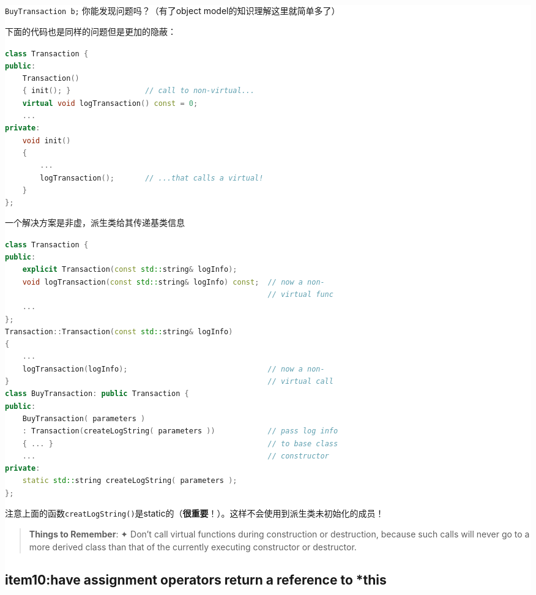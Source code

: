 `BuyTransaction b;`
你能发现问题吗？（有了object model的知识理解这里就简单多了）

下面的代码也是同样的问题但是更加的隐蔽：

```cpp
class Transaction {
public:
	Transaction()
	{ init(); } 				// call to non-virtual...
	virtual void logTransaction() const = 0;
	...
private:
	void init()
	{
		...
		logTransaction(); 		// ...that calls a virtual!
	}
};
```

一个解决方案是非虚，派生类给其传递基类信息

```cpp
class Transaction {
public:
	explicit Transaction(const std::string& logInfo);
	void logTransaction(const std::string& logInfo) const;	// now a non-
															// virtual func
	...
};
Transaction::Transaction(const std::string& logInfo)
{
	...
	logTransaction(logInfo); 								// now a non-
} 															// virtual call
class BuyTransaction: public Transaction {
public:
	BuyTransaction( parameters )
	: Transaction(createLogString( parameters )) 			// pass log info
	{ ... } 												// to base class
	... 													// constructor
private:
	static std::string createLogString( parameters );
};
```
注意上面的函数`creatLogString()`是static的（**很重要**！）。这样不会使用到派生类未初始化的成员！

>**Things to Remember**:
✦ Don’t call virtual functions during construction or destruction, because such calls will never go to a more derived class than that of the currently executing constructor or destructor.

## item10:have assignment operators return a reference to *this
